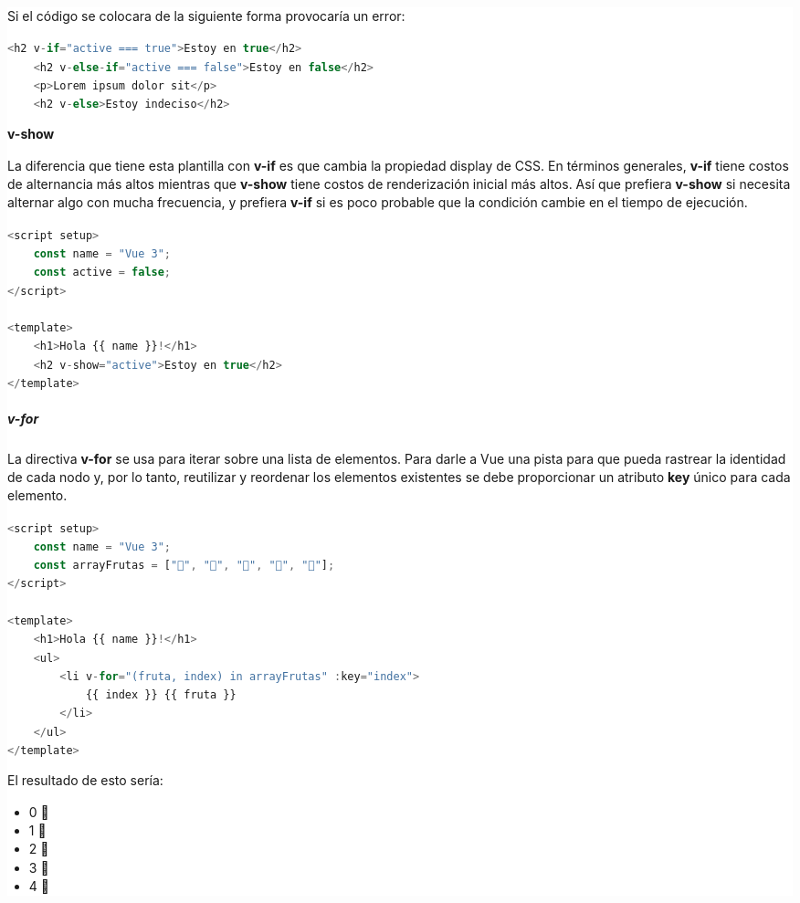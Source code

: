 Si el código se colocara de la siguiente forma provocaría un error:

```javascript
<h2 v-if="active === true">Estoy en true</h2>
    <h2 v-else-if="active === false">Estoy en false</h2>
    <p>Lorem ipsum dolor sit</p>
    <h2 v-else>Estoy indeciso</h2>
```

**v-show**

La diferencia que tiene esta plantilla con **v-if** es que cambia la propiedad display de CSS.
En términos generales, **v-if** tiene costos de alternancia más altos mientras que **v-show** tiene costos de renderización inicial más altos. Así que prefiera **v-show** si necesita alternar algo con mucha frecuencia, y prefiera **v-if** si es poco probable que la condición cambie en el tiempo de ejecución.

```javascript
<script setup>
    const name = "Vue 3";
    const active = false;
</script>

<template>
    <h1>Hola {{ name }}!</h1>
    <h2 v-show="active">Estoy en true</h2>
</template>
```

##### v-for

La directiva **v-for** se usa para iterar sobre una lista de elementos.
Para darle a Vue una pista para que pueda rastrear la identidad de cada nodo y, por lo tanto, reutilizar y reordenar los elementos existentes se debe proporcionar un atributo **key** único para cada elemento.

```javascript
<script setup>
    const name = "Vue 3";
    const arrayFrutas = ["🍎", "🍌", "🍉", "🍓", "🍒"];
</script>

<template>
    <h1>Hola {{ name }}!</h1>
    <ul>
        <li v-for="(fruta, index) in arrayFrutas" :key="index">
            {{ index }} {{ fruta }}
        </li>
    </ul>
</template>
```

El resultado de esto sería:

* 0 🍎
* 1 🍌
* 2 🍉
* 3 🍓
* 4 🍒
